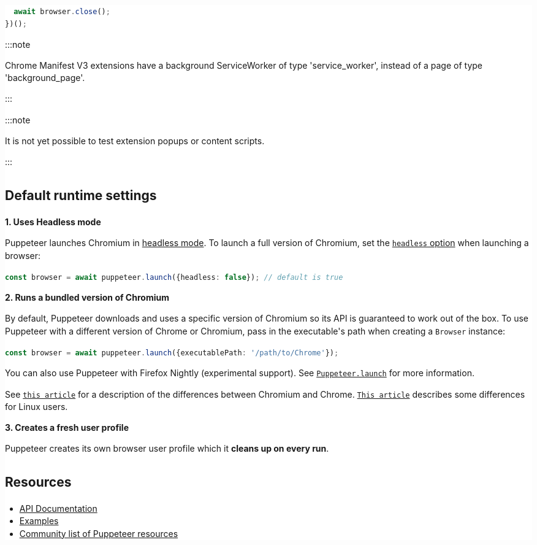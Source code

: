 ```ts
  await browser.close();
})();
```

:::note

Chrome Manifest V3 extensions have a background ServiceWorker of type 'service_worker', instead of a page of type 'background_page'.

:::

:::note

It is not yet possible to test extension popups or content scripts.

:::



## Default runtime settings

**1. Uses Headless mode**

Puppeteer launches Chromium in [headless mode](https://developers.google.com/web/updates/2017/04/headless-chrome). To launch a full version of Chromium, set the [`headless` option](https://pptr.dev/api/puppeteer.browserlaunchargumentoptions.headless) when launching a browser:

```ts
const browser = await puppeteer.launch({headless: false}); // default is true
```

**2. Runs a bundled version of Chromium**

By default, Puppeteer downloads and uses a specific version of Chromium so its API
is guaranteed to work out of the box. To use Puppeteer with a different version of Chrome or Chromium,
pass in the executable's path when creating a `Browser` instance:

```ts
const browser = await puppeteer.launch({executablePath: '/path/to/Chrome'});
```

You can also use Puppeteer with Firefox Nightly (experimental support). See [`Puppeteer.launch`](https://pptr.dev/api/puppeteer.puppeteernode.launch) for more information.

See [`this article`](https://www.howtogeek.com/202825/what%E2%80%99s-the-difference-between-chromium-and-chrome/) for a description of the differences between Chromium and Chrome. [`This article`](https://chromium.googlesource.com/chromium/src/+/refs/heads/main/docs/chromium_browser_vs_google_chrome.md) describes some differences for Linux users.

**3. Creates a fresh user profile**

Puppeteer creates its own browser user profile which it **cleans up on every run**.



## Resources

- [API Documentation](https://pptr.dev/api)
- [Examples](https://github.com/puppeteer/puppeteer/tree/main/examples)
- [Community list of Puppeteer resources](https://github.com/transitive-bullshit/awesome-puppeteer)
